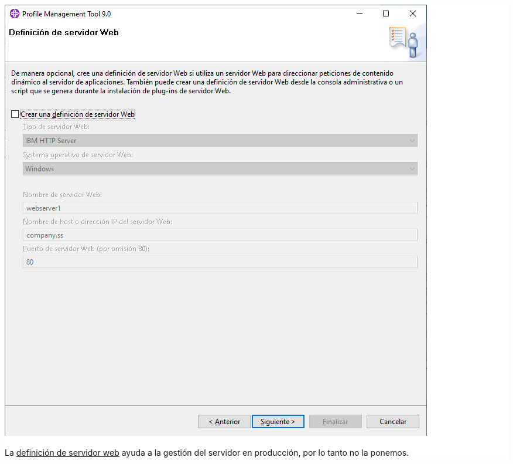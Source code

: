 ![Imagen](img/02-10-crear-perfil.png)

La [definición de servidor web](img/https://www.ibm.com/docs/es/was/9.0.5?topic=console-web-server-definition) ayuda a la gestión del servidor en producción, por lo tanto no la ponemos.
